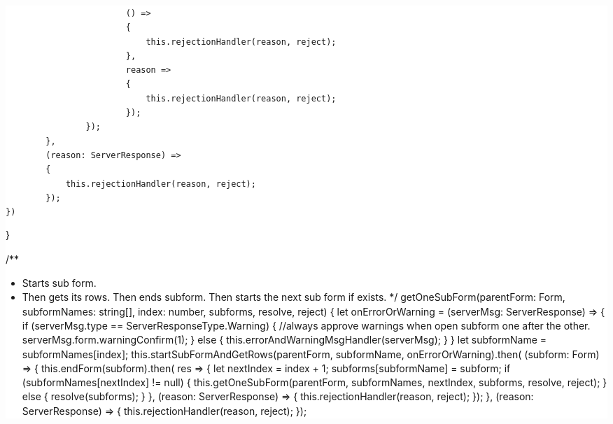                             () =>
                            {
                                this.rejectionHandler(reason, reject);
                            },
                            reason =>
                            {
                                this.rejectionHandler(reason, reject);
                            });
                    });
            },
            (reason: ServerResponse) => 
            {
                this.rejectionHandler(reason, reject);
            });
    })
}

/**
 * Starts sub form.
 * Then gets its rows.
   Then ends subform.
   Then starts the next sub form if exists.
 */
getOneSubForm(parentForm: Form, subformNames: string[], index: number, subforms, resolve, reject)
{
    let onErrorOrWarning = (serverMsg: ServerResponse) =>
    {
        if (serverMsg.type == ServerResponseType.Warning)
        {
            //always approve warnings when open subform one after the other.
            serverMsg.form.warningConfirm(1);
        }
        else
        {
            this.errorAndWarningMsgHandler(serverMsg);
        }
    }
    let subformName = subformNames[index];
    this.startSubFormAndGetRows(parentForm, subformName, onErrorOrWarning).then(
        (subform: Form) =>
        {
            this.endForm(subform).then(
                res =>
                {
                    let nextIndex = index + 1;
                    subforms[subformName] = subform;
                    if (subformNames[nextIndex] != null)
                    {
                        this.getOneSubForm(parentForm, subformNames, nextIndex, subforms, resolve, reject);
                    }
                    else
                    {
                        resolve(subforms);
                    }
                },
                (reason: ServerResponse) =>
                {
                    this.rejectionHandler(reason, reject);
                });
        },
        (reason: ServerResponse) =>
        {
            this.rejectionHandler(reason, reject);
        });
